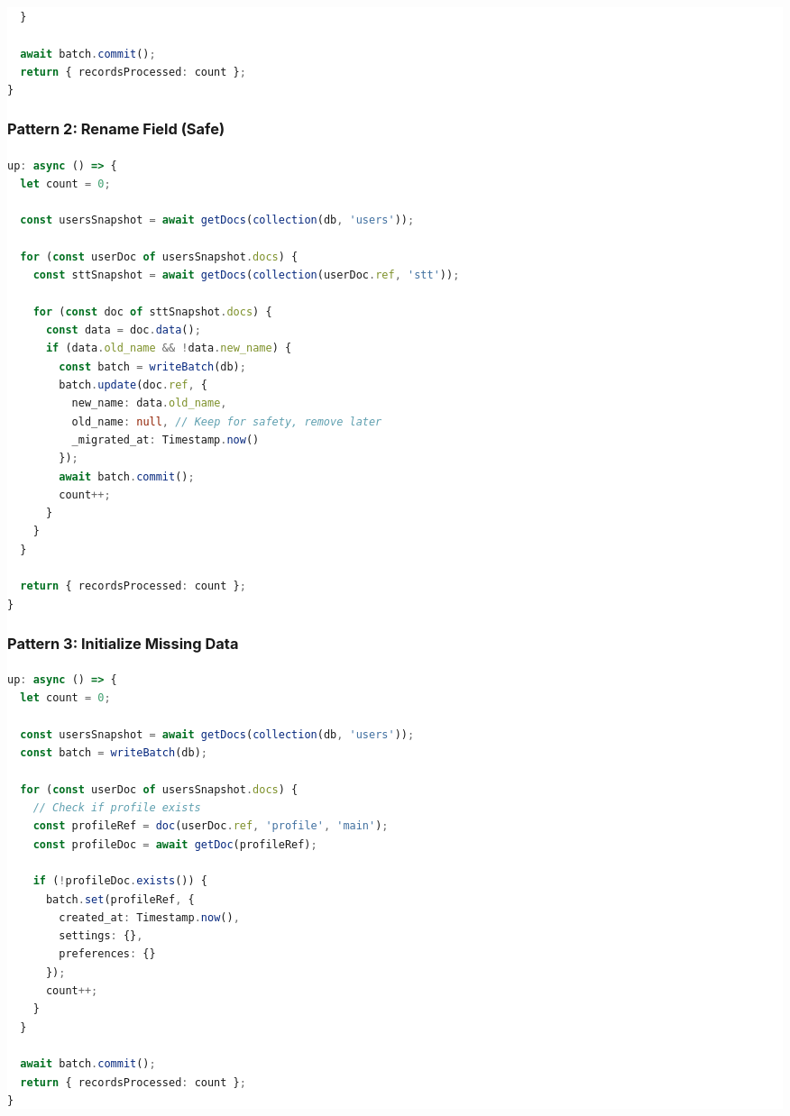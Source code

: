 ```typescript
  }
  
  await batch.commit();
  return { recordsProcessed: count };
}
```

### Pattern 2: Rename Field (Safe)

```typescript
up: async () => {
  let count = 0;
  
  const usersSnapshot = await getDocs(collection(db, 'users'));
  
  for (const userDoc of usersSnapshot.docs) {
    const sttSnapshot = await getDocs(collection(userDoc.ref, 'stt'));
    
    for (const doc of sttSnapshot.docs) {
      const data = doc.data();
      if (data.old_name && !data.new_name) {
        const batch = writeBatch(db);
        batch.update(doc.ref, {
          new_name: data.old_name,
          old_name: null, // Keep for safety, remove later
          _migrated_at: Timestamp.now()
        });
        await batch.commit();
        count++;
      }
    }
  }
  
  return { recordsProcessed: count };
}
```

### Pattern 3: Initialize Missing Data

```typescript
up: async () => {
  let count = 0;
  
  const usersSnapshot = await getDocs(collection(db, 'users'));
  const batch = writeBatch(db);
  
  for (const userDoc of usersSnapshot.docs) {
    // Check if profile exists
    const profileRef = doc(userDoc.ref, 'profile', 'main');
    const profileDoc = await getDoc(profileRef);
    
    if (!profileDoc.exists()) {
      batch.set(profileRef, {
        created_at: Timestamp.now(),
        settings: {},
        preferences: {}
      });
      count++;
    }
  }
  
  await batch.commit();
  return { recordsProcessed: count };
}
```